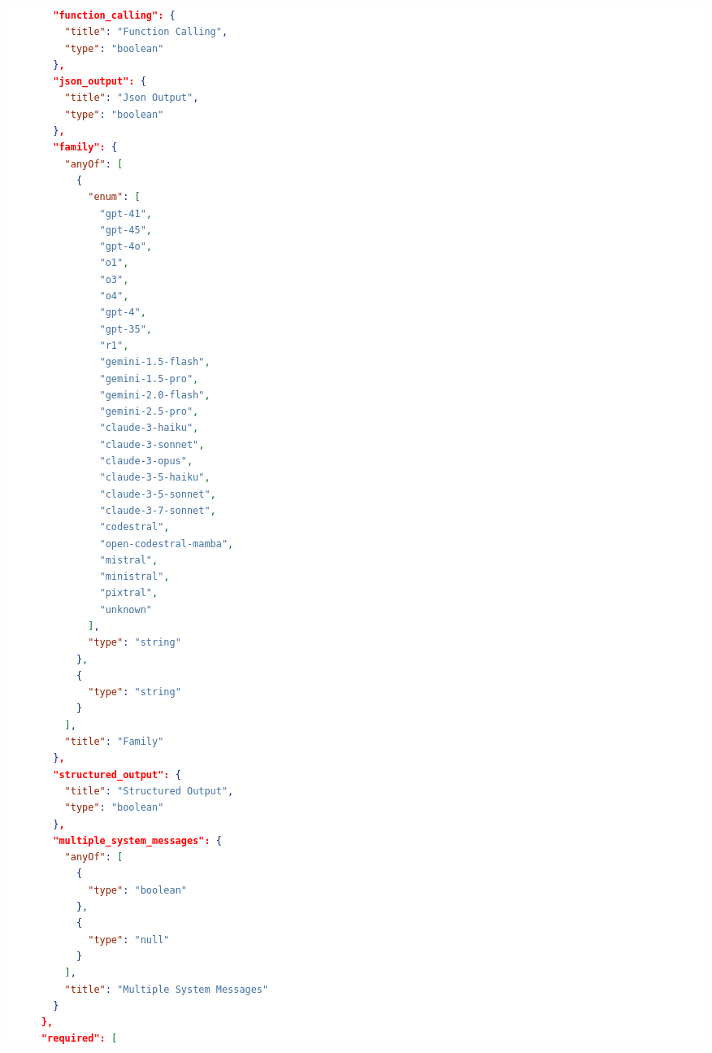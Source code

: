 ```json
        "function_calling": {
          "title": "Function Calling",
          "type": "boolean"
        },
        "json_output": {
          "title": "Json Output",
          "type": "boolean"
        },
        "family": {
          "anyOf": [
            {
              "enum": [
                "gpt-41",
                "gpt-45",
                "gpt-4o",
                "o1",
                "o3",
                "o4",
                "gpt-4",
                "gpt-35",
                "r1",
                "gemini-1.5-flash",
                "gemini-1.5-pro",
                "gemini-2.0-flash",
                "gemini-2.5-pro",
                "claude-3-haiku",
                "claude-3-sonnet",
                "claude-3-opus",
                "claude-3-5-haiku",
                "claude-3-5-sonnet",
                "claude-3-7-sonnet",
                "codestral",
                "open-codestral-mamba",
                "mistral",
                "ministral",
                "pixtral",
                "unknown"
              ],
              "type": "string"
            },
            {
              "type": "string"
            }
          ],
          "title": "Family"
        },
        "structured_output": {
          "title": "Structured Output",
          "type": "boolean"
        },
        "multiple_system_messages": {
          "anyOf": [
            {
              "type": "boolean"
            },
            {
              "type": "null"
            }
          ],
          "title": "Multiple System Messages"
        }
      },
      "required": [
```